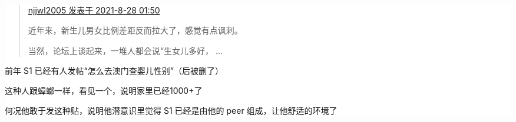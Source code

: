 
<blockquote><a href="httphttps://bbs.saraba1st.com/2b/forum.php?mod=redirect&amp;goto=findpost&amp;pid=52532199&amp;ptid=2023030" target="_blank">njjwl2005 发表于 2021-8-28 01:50</a>

近年来，新生儿男女比例差距反而拉大了，感觉有点讽刺。

当然，论坛上谈起来，一堆人都会说“生女儿多好， ...</blockquote>

前年 S1 已经有人发帖“怎么去澳门查婴儿性别”（后被删了）


这种人跟蟑螂一样，看见一个，说明家里已经1000+了


何况他敢于发这种贴，说明他潜意识里觉得 S1 已经是由他的 peer 组成，让他舒适的环境了


